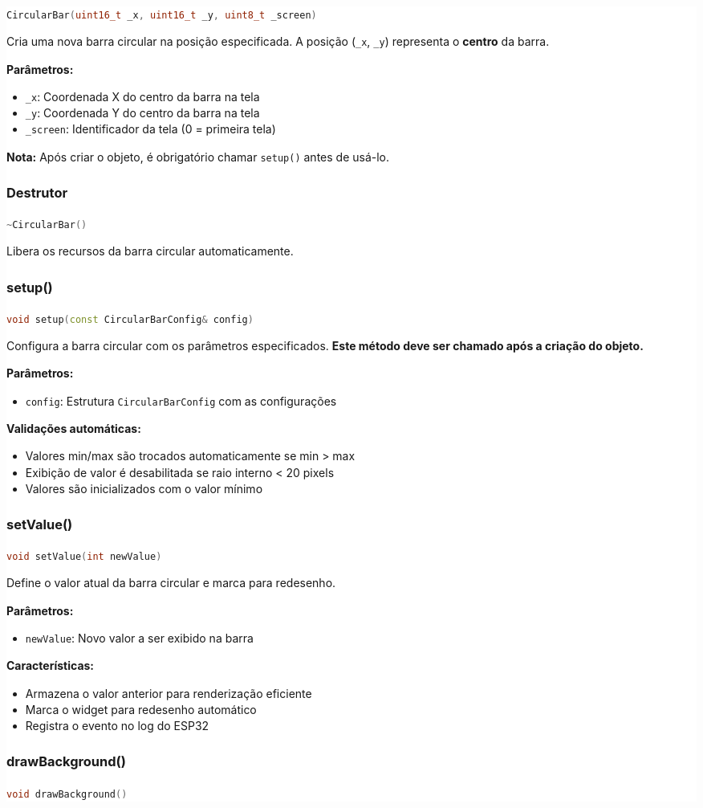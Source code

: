```cpp
CircularBar(uint16_t _x, uint16_t _y, uint8_t _screen)
```

Cria uma nova barra circular na posição especificada. A posição (`_x`, `_y`) representa o **centro** da barra.

**Parâmetros:**
- `_x`: Coordenada X do centro da barra na tela
- `_y`: Coordenada Y do centro da barra na tela
- `_screen`: Identificador da tela (0 = primeira tela)

**Nota:** Após criar o objeto, é obrigatório chamar `setup()` antes de usá-lo.

### Destrutor

```cpp
~CircularBar()
```

Libera os recursos da barra circular automaticamente.

### setup()

```cpp
void setup(const CircularBarConfig& config)
```

Configura a barra circular com os parâmetros especificados. **Este método deve ser chamado após a criação do objeto.**

**Parâmetros:**
- `config`: Estrutura `CircularBarConfig` com as configurações

**Validações automáticas:**
- Valores min/max são trocados automaticamente se min > max
- Exibição de valor é desabilitada se raio interno < 20 pixels
- Valores são inicializados com o valor mínimo

### setValue()

```cpp
void setValue(int newValue)
```

Define o valor atual da barra circular e marca para redesenho.

**Parâmetros:**
- `newValue`: Novo valor a ser exibido na barra

**Características:**
- Armazena o valor anterior para renderização eficiente
- Marca o widget para redesenho automático
- Registra o evento no log do ESP32

### drawBackground()

```cpp
void drawBackground()
```
